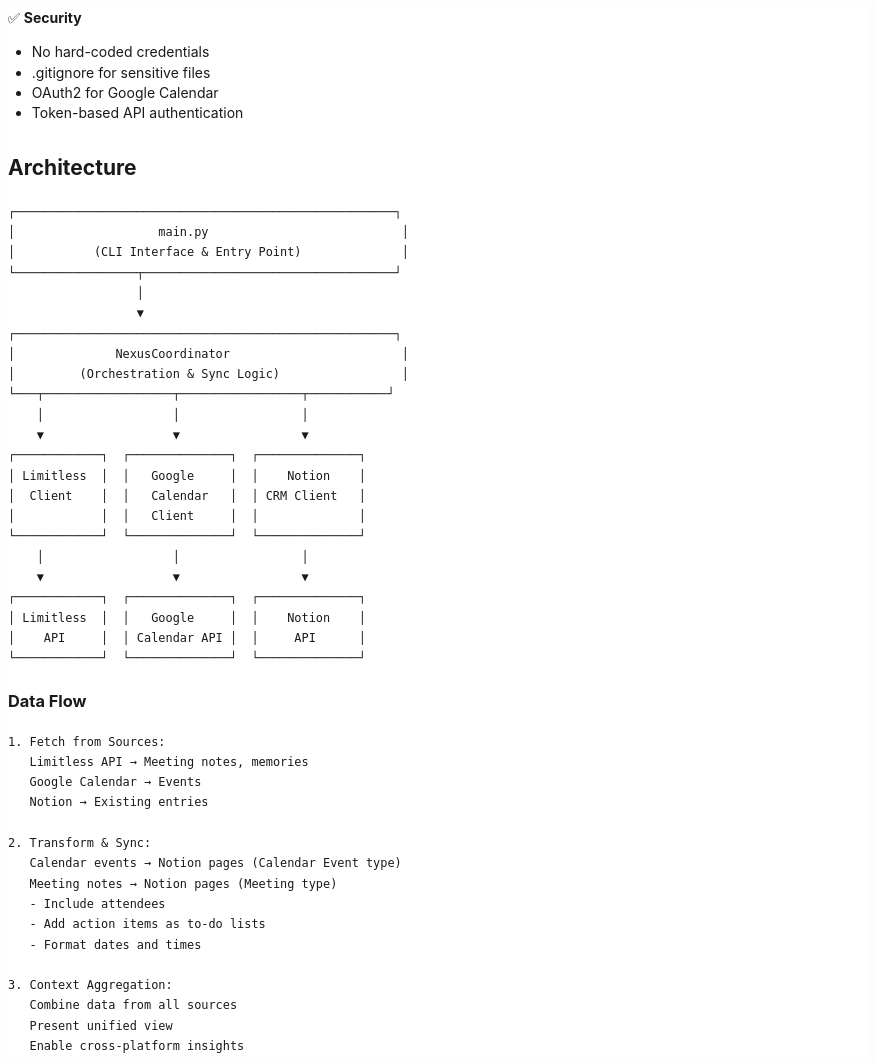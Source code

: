✅ **Security**
  - No hard-coded credentials
  - .gitignore for sensitive files
  - OAuth2 for Google Calendar
  - Token-based API authentication

## Architecture

```
┌─────────────────────────────────────────────────────┐
│                    main.py                           │
│           (CLI Interface & Entry Point)              │
└─────────────────┬───────────────────────────────────┘
                  │
                  ▼
┌─────────────────────────────────────────────────────┐
│              NexusCoordinator                        │
│         (Orchestration & Sync Logic)                 │
└───┬──────────────────┬─────────────────┬───────────┘
    │                  │                 │
    ▼                  ▼                 ▼
┌────────────┐  ┌──────────────┐  ┌──────────────┐
│ Limitless  │  │   Google     │  │    Notion    │
│  Client    │  │   Calendar   │  │ CRM Client   │
│            │  │   Client     │  │              │
└────────────┘  └──────────────┘  └──────────────┘
    │                  │                 │
    ▼                  ▼                 ▼
┌────────────┐  ┌──────────────┐  ┌──────────────┐
│ Limitless  │  │   Google     │  │    Notion    │
│    API     │  │ Calendar API │  │     API      │
└────────────┘  └──────────────┘  └──────────────┘
```

### Data Flow

```
1. Fetch from Sources:
   Limitless API → Meeting notes, memories
   Google Calendar → Events
   Notion → Existing entries

2. Transform & Sync:
   Calendar events → Notion pages (Calendar Event type)
   Meeting notes → Notion pages (Meeting type)
   - Include attendees
   - Add action items as to-do lists
   - Format dates and times

3. Context Aggregation:
   Combine data from all sources
   Present unified view
   Enable cross-platform insights
```
